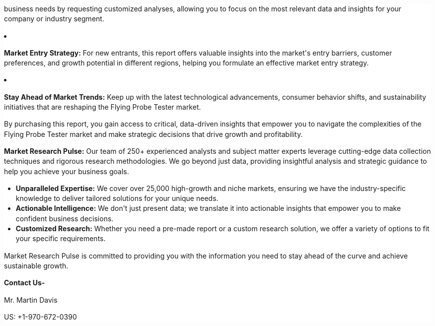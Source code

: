 business needs by requesting customized analyses, allowing you to focus on the most relevant data and insights for your company or industry segment.</p></li><li><p><strong>Market Entry Strategy:</strong> For new entrants, this report offers valuable insights into the market's entry barriers, customer preferences, and growth potential in different regions, helping you formulate an effective market entry strategy.</p></li><li><p><strong>Stay Ahead of Market Trends:</strong> Keep up with the latest technological advancements, consumer behavior shifts, and sustainability initiatives that are reshaping the Flying Probe Tester market.</p></li></ol><p>By purchasing this report, you gain access to critical, data-driven insights that empower you to navigate the complexities of the Flying Probe Tester market and make strategic decisions that drive growth and profitability.</p><p><strong>Market Research Pulse:</strong>&nbsp;Our team of 250+ experienced analysts and subject matter experts leverage cutting-edge data collection techniques and rigorous research methodologies. We go beyond just data, providing insightful analysis and strategic guidance to help you achieve your business goals.</p><ul><li><strong>Unparalleled Expertise:</strong>&nbsp;We cover over 25,000 high-growth and niche markets, ensuring we have the industry-specific knowledge to deliver tailored solutions for your unique needs.</li><li><strong>Actionable Intelligence:</strong>&nbsp;We don't just present data; we translate it into actionable insights that empower you to make confident business decisions.</li><li><strong>Customized Research:</strong>&nbsp;Whether you need a pre-made report or a custom research solution, we offer a variety of options to fit your specific requirements.</li></ul><p>Market Research Pulse is committed to providing you with the information you need to stay ahead of the curve and achieve sustainable growth.</p><p><strong>Contact Us-</strong></p><p>Mr. Martin Davis</p><p>US: +1-970-672-0390</p>
